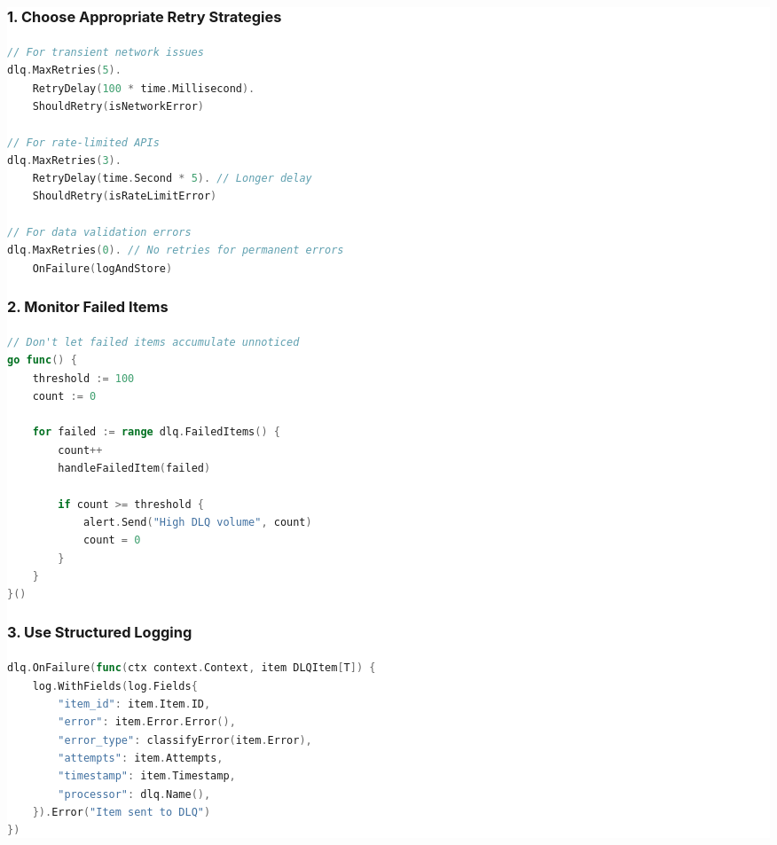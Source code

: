 ### 1. Choose Appropriate Retry Strategies

```go
// For transient network issues
dlq.MaxRetries(5).
    RetryDelay(100 * time.Millisecond).
    ShouldRetry(isNetworkError)

// For rate-limited APIs
dlq.MaxRetries(3).
    RetryDelay(time.Second * 5). // Longer delay
    ShouldRetry(isRateLimitError)

// For data validation errors
dlq.MaxRetries(0). // No retries for permanent errors
    OnFailure(logAndStore)
```

### 2. Monitor Failed Items

```go
// Don't let failed items accumulate unnoticed
go func() {
    threshold := 100
    count := 0
    
    for failed := range dlq.FailedItems() {
        count++
        handleFailedItem(failed)
        
        if count >= threshold {
            alert.Send("High DLQ volume", count)
            count = 0
        }
    }
}()
```

### 3. Use Structured Logging

```go
dlq.OnFailure(func(ctx context.Context, item DLQItem[T]) {
    log.WithFields(log.Fields{
        "item_id": item.Item.ID,
        "error": item.Error.Error(),
        "error_type": classifyError(item.Error),
        "attempts": item.Attempts,
        "timestamp": item.Timestamp,
        "processor": dlq.Name(),
    }).Error("Item sent to DLQ")
})
```
